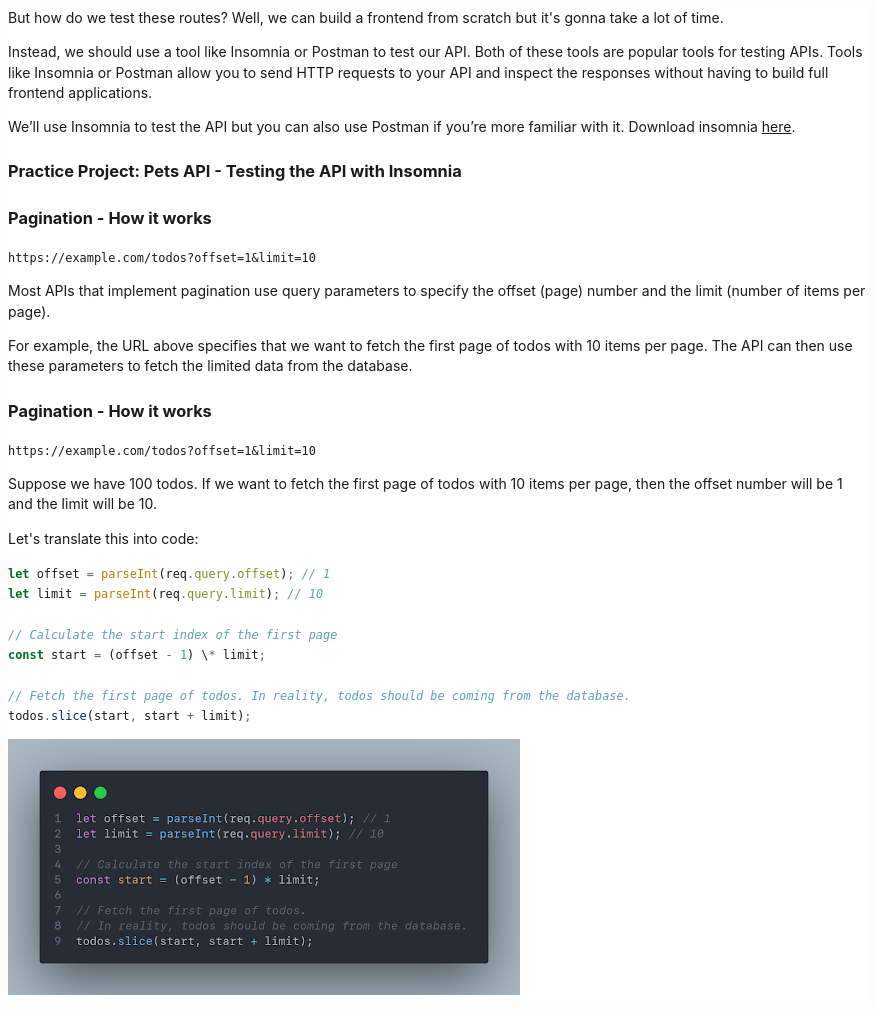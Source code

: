 But how do we test these routes? Well, we can build a frontend from scratch but it's gonna take a lot of time.

Instead, we should use a tool like Insomnia or Postman to test our API. Both of these tools are popular tools for testing APIs. Tools like Insomnia or Postman allow you to send HTTP requests to your API and inspect the responses without having to build full frontend applications.

We’ll use Insomnia to test the API but you can also use Postman if you’re more familiar with it. Download insomnia [here](https://insomnia.rest/download).

### Practice Project: Pets API - Testing the API with Insomnia

### Pagination - How it works

`https://example.com/todos?offset=1&limit=10`

Most APIs that implement pagination use query parameters to specify the offset (page) number and the limit (number of items per page).

For example, the URL above specifies that we want to fetch the first page of todos with 10 items per page. The API can then use these parameters to fetch the limited data from the database.

### Pagination - How it works

`https://example.com/todos?offset=1&limit=10`

Suppose we have 100 todos. If we want to fetch the first page of todos with 10 items per page, then the offset number will be 1 and the limit will be 10.

Let's translate this into code:

```js
let offset = parseInt(req.query.offset); // 1
let limit = parseInt(req.query.limit); // 10

// Calculate the start index of the first page
const start = (offset - 1) \* limit;

// Fetch the first page of todos. In reality, todos should be coming from the database.
todos.slice(start, start + limit);
```

![Pagination Image](./images/pagination.png)
